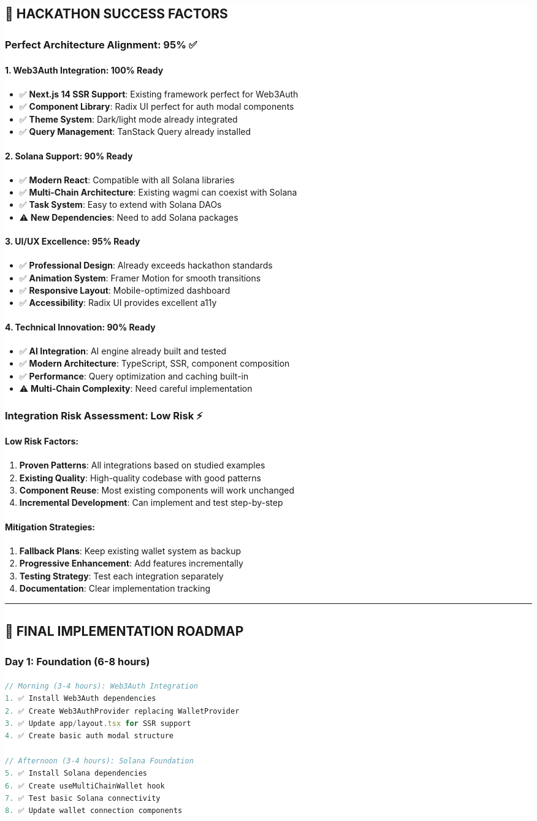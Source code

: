 
## 🎯 **HACKATHON SUCCESS FACTORS**

### **Perfect Architecture Alignment**: 95% ✅

#### **1. Web3Auth Integration**: 100% Ready
- ✅ **Next.js 14 SSR Support**: Existing framework perfect for Web3Auth
- ✅ **Component Library**: Radix UI perfect for auth modal components
- ✅ **Theme System**: Dark/light mode already integrated
- ✅ **Query Management**: TanStack Query already installed

#### **2. Solana Support**: 90% Ready
- ✅ **Modern React**: Compatible with all Solana libraries
- ✅ **Multi-Chain Architecture**: Existing wagmi can coexist with Solana
- ✅ **Task System**: Easy to extend with Solana DAOs
- ⚠️ **New Dependencies**: Need to add Solana packages

#### **3. UI/UX Excellence**: 95% Ready
- ✅ **Professional Design**: Already exceeds hackathon standards
- ✅ **Animation System**: Framer Motion for smooth transitions
- ✅ **Responsive Layout**: Mobile-optimized dashboard
- ✅ **Accessibility**: Radix UI provides excellent a11y

#### **4. Technical Innovation**: 90% Ready
- ✅ **AI Integration**: AI engine already built and tested
- ✅ **Modern Architecture**: TypeScript, SSR, component composition
- ✅ **Performance**: Query optimization and caching built-in
- ⚠️ **Multi-Chain Complexity**: Need careful implementation

### **Integration Risk Assessment**: Low Risk ⚡

#### **Low Risk Factors**:
1. **Proven Patterns**: All integrations based on studied examples
2. **Existing Quality**: High-quality codebase with good patterns
3. **Component Reuse**: Most existing components will work unchanged
4. **Incremental Development**: Can implement and test step-by-step

#### **Mitigation Strategies**:
1. **Fallback Plans**: Keep existing wallet system as backup
2. **Progressive Enhancement**: Add features incrementally
3. **Testing Strategy**: Test each integration separately
4. **Documentation**: Clear implementation tracking

---

## 🚀 **FINAL IMPLEMENTATION ROADMAP**

### **Day 1: Foundation (6-8 hours)**
```typescript
// Morning (3-4 hours): Web3Auth Integration
1. ✅ Install Web3Auth dependencies
2. ✅ Create Web3AuthProvider replacing WalletProvider
3. ✅ Update app/layout.tsx for SSR support
4. ✅ Create basic auth modal structure

// Afternoon (3-4 hours): Solana Foundation  
5. ✅ Install Solana dependencies
6. ✅ Create useMultiChainWallet hook
7. ✅ Test basic Solana connectivity
8. ✅ Update wallet connection components
```
